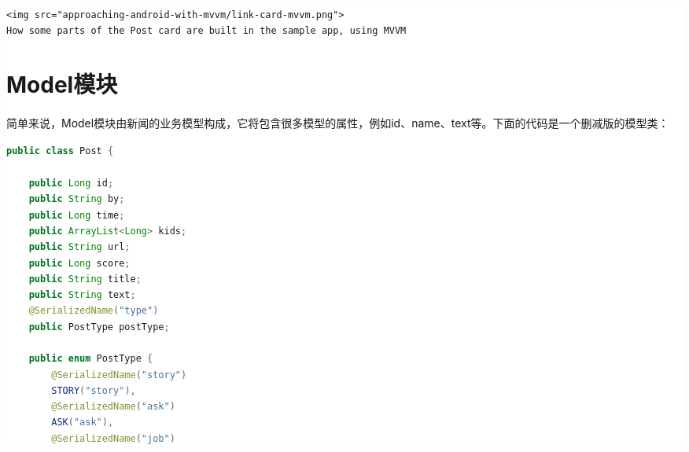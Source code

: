    <img src="approaching-android-with-mvvm/link-card-mvvm.png">  
    How some parts of the Post card are built in the sample app, using MVVM
</p>


# Model模块
简单来说，Model模块由新闻的业务模型构成，它将包含很多模型的属性，例如id、name、text等。下面的代码是一个删减版的模型类：

```java
public class Post {

    public Long id;
    public String by;
    public Long time;
    public ArrayList<Long> kids;
    public String url;
    public Long score;
    public String title;
    public String text;
    @SerializedName("type")
    public PostType postType;

    public enum PostType {
        @SerializedName("story")
        STORY("story"),
        @SerializedName("ask")
        ASK("ask"),
        @SerializedName("job")
```